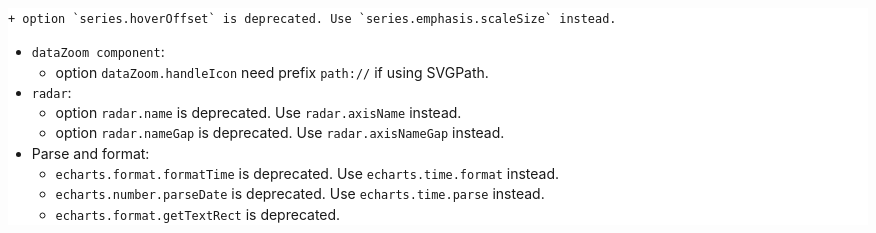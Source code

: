     + option `series.hoverOffset` is deprecated. Use `series.emphasis.scaleSize` instead.
+ `dataZoom component`:
    + option `dataZoom.handleIcon` need prefix `path://` if using SVGPath.
+ `radar`:
    + option `radar.name` is deprecated. Use `radar.axisName` instead.
    + option `radar.nameGap` is deprecated. Use `radar.axisNameGap` instead.
+ Parse and format:
    + `echarts.format.formatTime` is deprecated. Use `echarts.time.format` instead.
    + `echarts.number.parseDate` is deprecated. Use `echarts.time.parse` instead.
    + `echarts.format.getTextRect` is deprecated.



